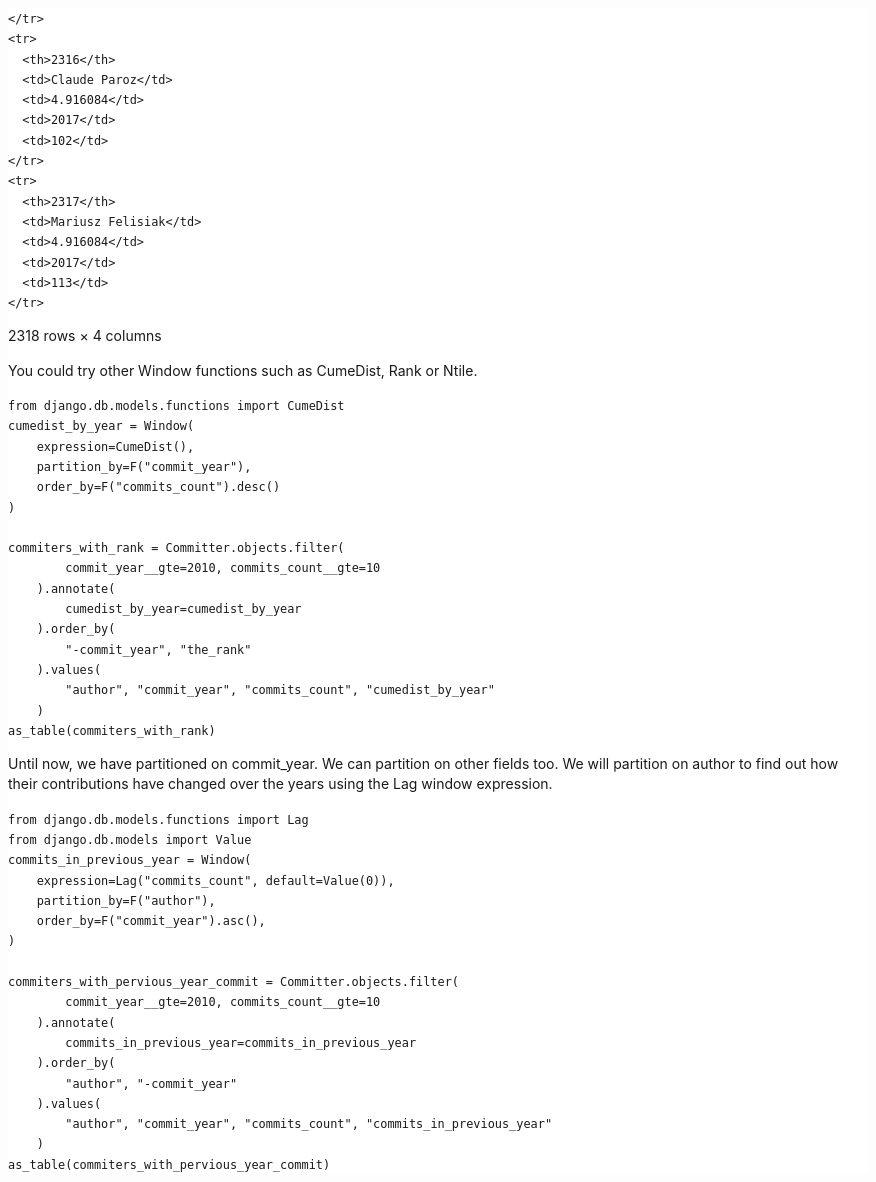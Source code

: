     </tr>
    <tr>
      <th>2316</th>
      <td>Claude Paroz</td>
      <td>4.916084</td>
      <td>2017</td>
      <td>102</td>
    </tr>
    <tr>
      <th>2317</th>
      <td>Mariusz Felisiak</td>
      <td>4.916084</td>
      <td>2017</td>
      <td>113</td>
    </tr>
  </tbody>
</table>
<p>2318 rows × 4 columns</p>
</div>
You could try other Window functions such as CumeDist, Rank or Ntile.

``` {.sourceCode .python3}
from django.db.models.functions import CumeDist
cumedist_by_year = Window(
    expression=CumeDist(),
    partition_by=F("commit_year"),
    order_by=F("commits_count").desc()
)

commiters_with_rank = Committer.objects.filter(
        commit_year__gte=2010, commits_count__gte=10
    ).annotate(
        cumedist_by_year=cumedist_by_year
    ).order_by(
        "-commit_year", "the_rank"
    ).values(
        "author", "commit_year", "commits_count", "cumedist_by_year"
    )
as_table(commiters_with_rank)
```

Until now, we have partitioned on commit\_year. We can partition on
other fields too. We will partition on author to find out how their
contributions have changed over the years using the Lag window
expression.

``` {.sourceCode .python3}
from django.db.models.functions import Lag
from django.db.models import Value
commits_in_previous_year = Window(
    expression=Lag("commits_count", default=Value(0)),
    partition_by=F("author"),
    order_by=F("commit_year").asc(),
)

commiters_with_pervious_year_commit = Committer.objects.filter(
        commit_year__gte=2010, commits_count__gte=10
    ).annotate(
        commits_in_previous_year=commits_in_previous_year
    ).order_by(
        "author", "-commit_year"
    ).values(
        "author", "commit_year", "commits_count", "commits_in_previous_year"
    )
as_table(commiters_with_pervious_year_commit)
```